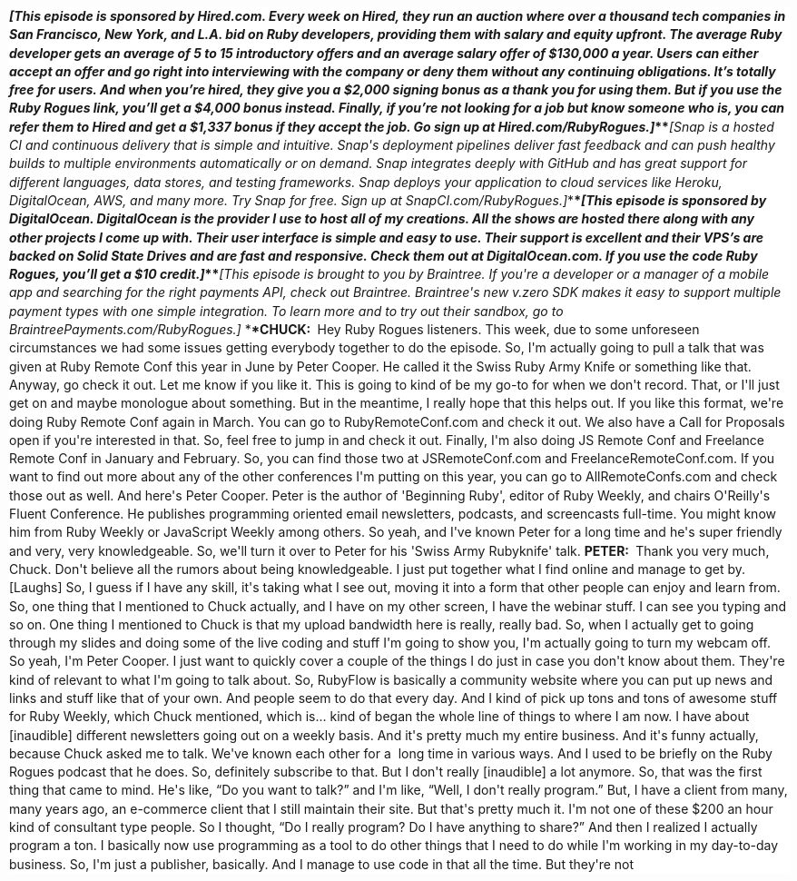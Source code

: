 **_[This episode is sponsored by Hired.com. Every week on Hired, they run an auction where over a thousand tech companies in San Francisco, New York, and L.A. bid on Ruby developers, providing them with salary and equity upfront. The average Ruby developer gets an average of 5 to 15 introductory offers and an average salary offer of $130,000 a year. Users can either accept an offer and go right into interviewing with the company or deny them without any continuing obligations. It’s totally free for users. And when you’re hired, they give you a $2,000 signing bonus as a thank you for using them. But if you use the Ruby Rogues link, you’ll get a $4,000 bonus instead. Finally, if you’re not looking for a job but know someone who is, you can refer them to Hired and get a $1,337 bonus if they accept the job. Go sign up at Hired.com/RubyRogues.]_\*\***_[Snap is a hosted CI and continuous delivery that is simple and intuitive. Snap's deployment pipelines deliver fast feedback and can push healthy builds to multiple environments automatically or on demand. Snap integrates deeply with GitHub and has great support for different languages, data stores, and testing frameworks. Snap deploys your application to cloud services like Heroku, DigitalOcean, AWS, and many more. Try Snap for free. Sign up at SnapCI.com/RubyRogues.]_\***\*_[This episode is sponsored by DigitalOcean. DigitalOcean is the provider I use to host all of my creations. All the shows are hosted there along with any other projects I come up with. Their user interface is simple and easy to use. Their support is excellent and their VPS’s are backed on Solid State Drives and are fast and responsive. Check them out at DigitalOcean.com. If you use the code Ruby Rogues, you’ll get a $10 credit.]_\*\***_[This episode is brought to you by Braintree. If you're a developer or a manager of a mobile app and searching for the right payments API, check out Braintree. Braintree's new v.zero SDK makes it easy to support multiple payment types with one simple integration. To learn more and to try out their sandbox, go to BraintreePayments.com/RubyRogues.]_ \***\*CHUCK:&nbsp;** Hey Ruby Rogues listeners. This week, due to some unforeseen circumstances we had some issues getting everybody together to do the episode. So, I'm actually going to pull a talk that was given at Ruby Remote Conf this year in June by Peter Cooper. He called it the Swiss Ruby Army Knife or something like that. Anyway, go check it out. Let me know if you like it. This is going to kind of be my go-to for when we don't record. That, or I'll just get on and maybe monologue about something. But in the meantime, I really hope that this helps out. If you like this format, we're doing Ruby Remote Conf again in March. You can go to RubyRemoteConf.com and check it out. We also have a Call for Proposals open if you're interested in that. So, feel free to jump in and check it out. Finally, I'm also doing JS Remote Conf and Freelance Remote Conf in January and February. So, you can find those two at JSRemoteConf.com and FreelanceRemoteConf.com. If you want to find out more about any of the other conferences I'm putting on this year, you can go to AllRemoteConfs.com and check those out as well. And here's Peter Cooper. Peter is the author of 'Beginning Ruby', editor of Ruby Weekly, and chairs O'Reilly's Fluent Conference. He publishes programming oriented email newsletters, podcasts, and screencasts full-time. You might know him from Ruby Weekly or JavaScript Weekly among others. So yeah, and I've known Peter for a long time and he's super friendly and very, very knowledgeable. So, we'll turn it over to Peter for his 'Swiss Army Rubyknife' talk. **PETER:&nbsp;** Thank you very much, Chuck. Don't believe all the rumors about being knowledgeable. I just put together what I find online and manage to get by. [Laughs] So, I guess if I have any skill, it's taking what I see out, moving it into a form that other people can enjoy and learn from. So, one thing that I mentioned to Chuck actually, and I have on my other screen, I have the webinar stuff. I can see you typing and so on. One thing I mentioned to Chuck is that my upload bandwidth here is really, really bad. So, when I actually get to going through my slides and doing some of the live coding and stuff I'm going to show you, I'm actually going to turn my webcam off. So yeah, I'm Peter Cooper. I just want to quickly cover a couple of the things I do just in case you don't know about them. They're kind of relevant to what I'm going to talk about. So, RubyFlow is basically a community website where you can put up news and links and stuff like that of your own. And people seem to do that every day. And I kind of pick up tons and tons of awesome stuff for Ruby Weekly, which Chuck mentioned, which is... kind of began the whole line of things to where I am now. I have about [inaudible] different newsletters going out on a weekly basis. And it's pretty much my entire business. And it's funny actually, because Chuck asked me to talk. We've known each other for a&nbsp; long time in various ways. And I used to be briefly on the Ruby Rogues podcast that he does. So, definitely subscribe to that. But I don't really [inaudible] a lot anymore. So, that was the first thing that came to mind. He's like, “Do you want to talk?” and I'm like, “Well, I don't really program.” But, I have a client from many, many years ago, an e-commerce client that I still maintain their site. But that's pretty much it. I'm not one of these \$200 an hour kind of consultant type people. So I thought, “Do I really program? Do I have anything to share?” And then I realized I actually program a ton. I basically now use programming as a tool to do other things that I need to do while I'm working in my day-to-day business. So, I'm just a publisher, basically. And I manage to use code in that all the time. But they're not